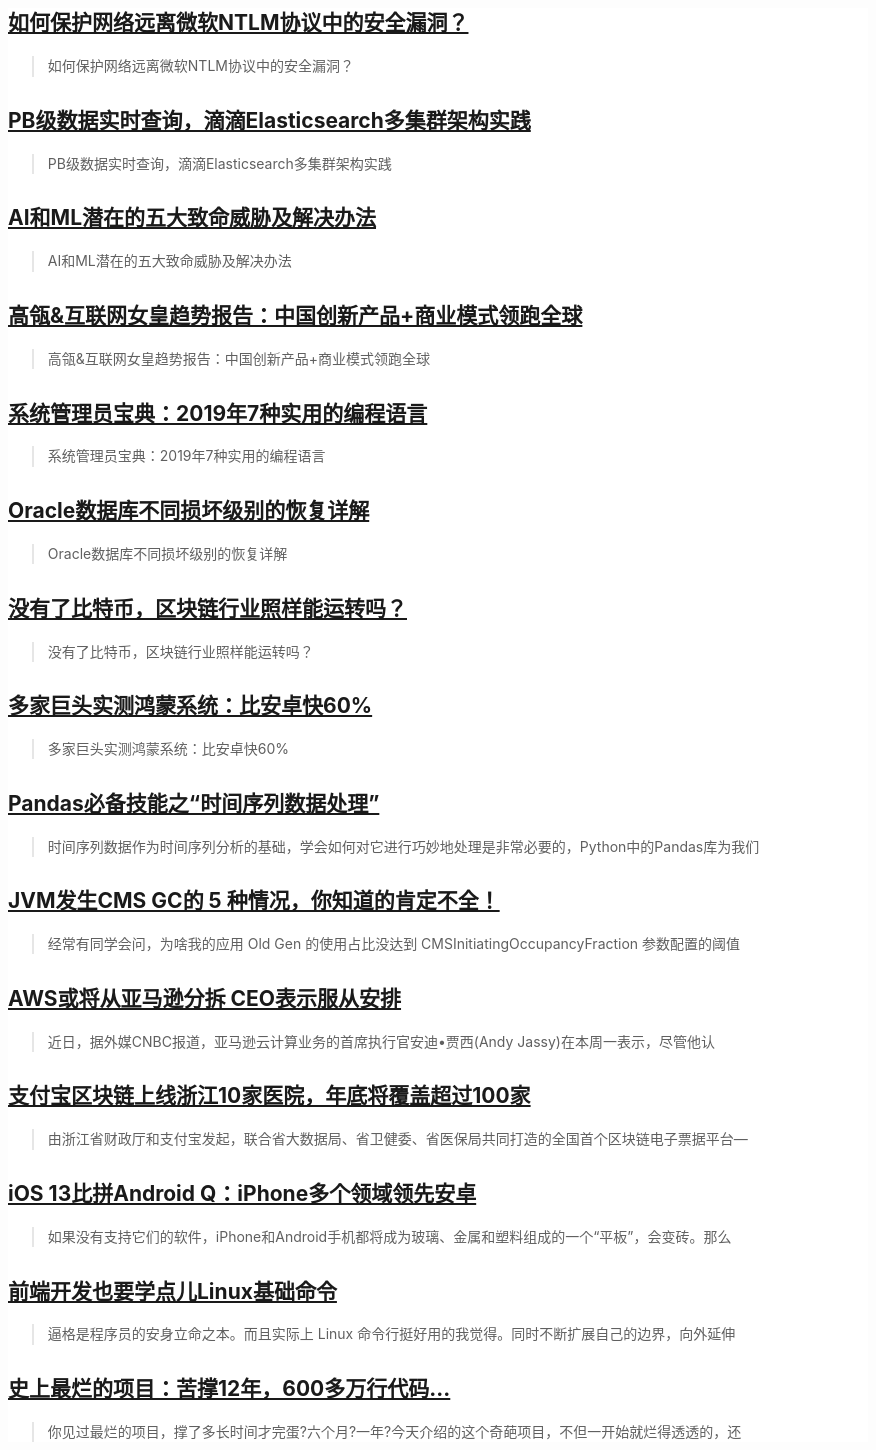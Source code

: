  ## [如何保护网络远离微软NTLM协议中的安全漏洞？](http://netsecurity.51cto.com/art/201906/597823.htm)
 > 如何保护网络远离微软NTLM协议中的安全漏洞？
 ## [PB级数据实时查询，滴滴Elasticsearch多集群架构实践](http://developer.51cto.com/art/201906/597783.htm)
 > PB级数据实时查询，滴滴Elasticsearch多集群架构实践
 ## [AI和ML潜在的五大致命威胁及解决办法](http://ai.51cto.com/art/201906/597686.htm)
 > AI和ML潜在的五大致命威胁及解决办法
 ## [高瓴&互联网女皇趋势报告：中国创新产品+商业模式领跑全球](http://news.51cto.com/art/201906/597777.htm)
 > 高瓴&amp;互联网女皇趋势报告：中国创新产品+商业模式领跑全球
 ## [系统管理员宝典：2019年7种实用的编程语言](http://developer.51cto.com/art/201906/597760.htm)
 > 系统管理员宝典：2019年7种实用的编程语言
 ## [Oracle数据库不同损坏级别的恢复详解](http://database.51cto.com/art/201906/597774.htm)
 > Oracle数据库不同损坏级别的恢复详解
 ## [没有了比特币，区块链行业照样能运转吗？](http://blockchain.51cto.com/art/201906/597770.htm)
 > 没有了比特币，区块链行业照样能运转吗？
 ## [多家巨头实测鸿蒙系统：比安卓快60%](http://news.51cto.com/art/201906/597734.htm)
 > 多家巨头实测鸿蒙系统：比安卓快60%
 ## [Pandas必备技能之“时间序列数据处理”](http://bigdata.51cto.com/art/201906/597824.htm)
 > 时间序列数据作为时间序列分析的基础，学会如何对它进行巧妙地处理是非常必要的，Python中的Pandas库为我们
 ## [JVM发生CMS GC的 5 种情况，你知道的肯定不全！](http://virtual.51cto.com/art/201906/597821.htm)
 > 经常有同学会问，为啥我的应用 Old Gen 的使用占比没达到 CMSInitiatingOccupancyFraction 参数配置的阈值
 ## [AWS或将从亚马逊分拆 CEO表示服从安排](http://cloud.51cto.com/art/201906/597820.htm)
 > 近日，据外媒CNBC报道，亚马逊云计算业务的首席执行官安迪•贾西(Andy Jassy)在本周一表示，尽管他认
 ## [支付宝区块链上线浙江10家医院，年底将覆盖超过100家](http://www.cioage.com/art/201906/597819.htm)
 > 由浙江省财政厅和支付宝发起，联合省大数据局、省卫健委、省医保局共同打造的全国首个区块链电子票据平台―
 ## [iOS 13比拼Android Q：iPhone多个领域领先安卓](http://mobile.51cto.com/iphone-597818.htm)
 > 如果没有支持它们的软件，iPhone和Android手机都将成为玻璃、金属和塑料组成的一个“平板”，会变砖。那么
 ## [前端开发也要学点儿Linux基础命令](http://os.51cto.com/art/201906/597816.htm)
 > 逼格是程序员的安身立命之本。而且实际上 Linux 命令行挺好用的我觉得。同时不断扩展自己的边界，向外延伸
 ## [史上最烂的项目：苦撑12年，600多万行代码...](http://news.51cto.com/art/201906/597817.htm)
 > 你见过最烂的项目，撑了多长时间才完蛋?六个月?一年?今天介绍的这个奇葩项目，不但一开始就烂得透透的，还